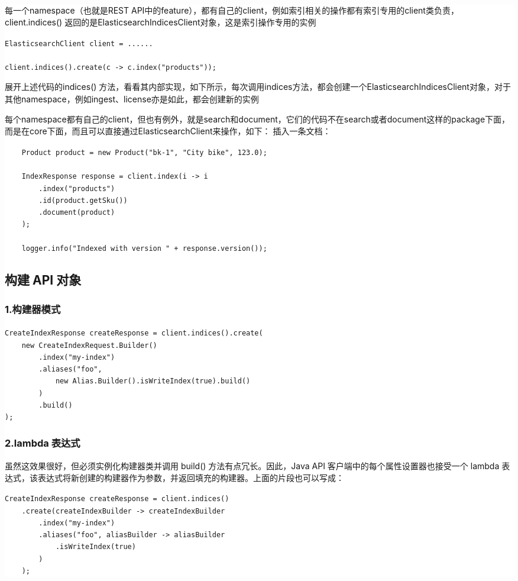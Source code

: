每一个namespace（也就是REST
API中的feature），都有自己的client，例如索引相关的操作都有索引专用的client类负责，client.indices()
返回的是ElasticsearchIndicesClient对象，这是索引操作专用的实例

```
ElasticsearchClient client = ......

client.indices().create(c -> c.index("products"));
```

展开上述代码的indices()
方法，看看其内部实现，如下所示，每次调用indices方法，都会创建一个ElasticsearchIndicesClient对象，对于其他namespace，例如ingest、license亦是如此，都会创建新的实例

每个namespace都有自己的client，但也有例外，就是search和document，它们的代码不在search或者document这样的package下面，而是在core下面，而且可以直接通过ElasticsearchClient来操作，如下：
插入一条文档：

```
	Product product = new Product("bk-1", "City bike", 123.0);
	
	IndexResponse response = client.index(i -> i
	    .index("products")
	    .id(product.getSku())
	    .document(product)
	);

	logger.info("Indexed with version " + response.version());
```

## 构建 API 对象

### 1.构建器模式

```
CreateIndexResponse createResponse = client.indices().create(
    new CreateIndexRequest.Builder()
        .index("my-index")
        .aliases("foo",
            new Alias.Builder().isWriteIndex(true).build()
        )
        .build()
);
```

### 2.lambda 表达式

虽然这效果很好，但必须实例化构建器类并调用 build() 方法有点冗长。因此，Java API 客户端中的每个属性设置器也接受一个 lambda
表达式，该表达式将新创建的构建器作为参数，并返回填充的构建器。上面的片段也可以写成：

```
CreateIndexResponse createResponse = client.indices()
    .create(createIndexBuilder -> createIndexBuilder
        .index("my-index")
        .aliases("foo", aliasBuilder -> aliasBuilder
            .isWriteIndex(true)
        )
    );
```

